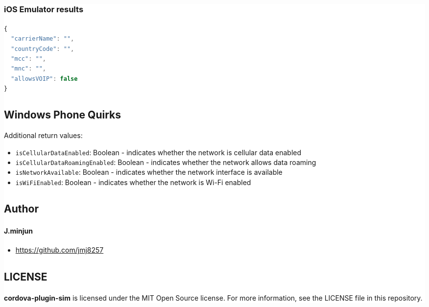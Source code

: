 ### iOS Emulator results

```js
{
  "carrierName": "",
  "countryCode": "",
  "mcc": "",
  "mnc": "",
  "allowsVOIP": false
}
```

## Windows Phone Quirks

Additional return values:

* `isCellularDataEnabled`: Boolean - indicates whether the network is cellular data enabled
* `isCellularDataRoamingEnabled`: Boolean - indicates whether the network allows data roaming
* `isNetworkAvailable`: Boolean - indicates whether the network interface is available
* `isWiFiEnabled`: Boolean - indicates whether the network is Wi-Fi enabled


## Author

#### J.minjun

- https://github.com/jmj8257


## LICENSE

**cordova-plugin-sim** is licensed under the MIT Open Source license. For more information, see the LICENSE file in this repository.
